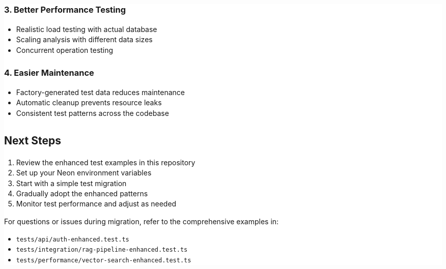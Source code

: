 ### 3. Better Performance Testing
- Realistic load testing with actual database
- Scaling analysis with different data sizes
- Concurrent operation testing

### 4. Easier Maintenance
- Factory-generated test data reduces maintenance
- Automatic cleanup prevents resource leaks
- Consistent test patterns across the codebase

## Next Steps

1. Review the enhanced test examples in this repository
2. Set up your Neon environment variables
3. Start with a simple test migration
4. Gradually adopt the enhanced patterns
5. Monitor test performance and adjust as needed

For questions or issues during migration, refer to the comprehensive examples in:
- `tests/api/auth-enhanced.test.ts`
- `tests/integration/rag-pipeline-enhanced.test.ts`
- `tests/performance/vector-search-enhanced.test.ts`